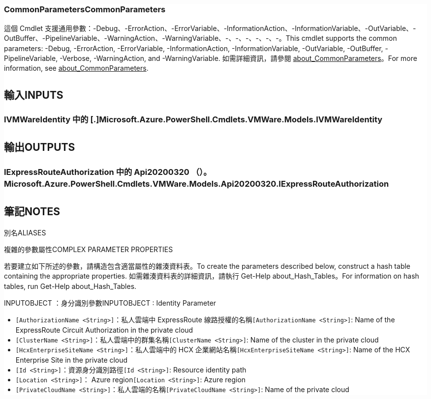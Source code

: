 ### <span data-ttu-id="1cbf3-129">CommonParameters</span><span class="sxs-lookup"><span data-stu-id="1cbf3-129">CommonParameters</span></span>
<span data-ttu-id="1cbf3-130">這個 Cmdlet 支援通用參數：-Debug、-ErrorAction、-ErrorVariable、-InformationAction、-InformationVariable、-OutVariable、-OutBuffer、-PipelineVariable、-WarningAction、-WarningVariable、-、-、-、-、-、-。</span><span class="sxs-lookup"><span data-stu-id="1cbf3-130">This cmdlet supports the common parameters: -Debug, -ErrorAction, -ErrorVariable, -InformationAction, -InformationVariable, -OutVariable, -OutBuffer, -PipelineVariable, -Verbose, -WarningAction, and -WarningVariable.</span></span> <span data-ttu-id="1cbf3-131">如需詳細資訊，請參閱 [about_CommonParameters](http://go.microsoft.com/fwlink/?LinkID=113216)。</span><span class="sxs-lookup"><span data-stu-id="1cbf3-131">For more information, see [about_CommonParameters](http://go.microsoft.com/fwlink/?LinkID=113216).</span></span>

## <span data-ttu-id="1cbf3-132">輸入</span><span class="sxs-lookup"><span data-stu-id="1cbf3-132">INPUTS</span></span>

### <span data-ttu-id="1cbf3-133">IVMWareIdentity 中的 [.]</span><span class="sxs-lookup"><span data-stu-id="1cbf3-133">Microsoft.Azure.PowerShell.Cmdlets.VMWare.Models.IVMWareIdentity</span></span>

## <span data-ttu-id="1cbf3-134">輸出</span><span class="sxs-lookup"><span data-stu-id="1cbf3-134">OUTPUTS</span></span>

### <span data-ttu-id="1cbf3-135">IExpressRouteAuthorization 中的 Api20200320 （）。</span><span class="sxs-lookup"><span data-stu-id="1cbf3-135">Microsoft.Azure.PowerShell.Cmdlets.VMWare.Models.Api20200320.IExpressRouteAuthorization</span></span>

## <span data-ttu-id="1cbf3-136">筆記</span><span class="sxs-lookup"><span data-stu-id="1cbf3-136">NOTES</span></span>

<span data-ttu-id="1cbf3-137">別名</span><span class="sxs-lookup"><span data-stu-id="1cbf3-137">ALIASES</span></span>

<span data-ttu-id="1cbf3-138">複雜的參數屬性</span><span class="sxs-lookup"><span data-stu-id="1cbf3-138">COMPLEX PARAMETER PROPERTIES</span></span>

<span data-ttu-id="1cbf3-139">若要建立如下所述的參數，請構造包含適當屬性的雜湊資料表。</span><span class="sxs-lookup"><span data-stu-id="1cbf3-139">To create the parameters described below, construct a hash table containing the appropriate properties.</span></span> <span data-ttu-id="1cbf3-140">如需雜湊資料表的詳細資訊，請執行 Get-Help about_Hash_Tables。</span><span class="sxs-lookup"><span data-stu-id="1cbf3-140">For information on hash tables, run Get-Help about_Hash_Tables.</span></span>


<span data-ttu-id="1cbf3-141">INPUTOBJECT <IVMWareIdentity> ：身分識別參數</span><span class="sxs-lookup"><span data-stu-id="1cbf3-141">INPUTOBJECT <IVMWareIdentity>: Identity Parameter</span></span>
  - <span data-ttu-id="1cbf3-142">`[AuthorizationName <String>]`：私人雲端中 ExpressRoute 線路授權的名稱</span><span class="sxs-lookup"><span data-stu-id="1cbf3-142">`[AuthorizationName <String>]`: Name of the ExpressRoute Circuit Authorization in the private cloud</span></span>
  - <span data-ttu-id="1cbf3-143">`[ClusterName <String>]`：私人雲端中的群集名稱</span><span class="sxs-lookup"><span data-stu-id="1cbf3-143">`[ClusterName <String>]`: Name of the cluster in the private cloud</span></span>
  - <span data-ttu-id="1cbf3-144">`[HcxEnterpriseSiteName <String>]`：私人雲端中的 HCX 企業網站名稱</span><span class="sxs-lookup"><span data-stu-id="1cbf3-144">`[HcxEnterpriseSiteName <String>]`: Name of the HCX Enterprise Site in the private cloud</span></span>
  - <span data-ttu-id="1cbf3-145">`[Id <String>]`：資源身分識別路徑</span><span class="sxs-lookup"><span data-stu-id="1cbf3-145">`[Id <String>]`: Resource identity path</span></span>
  - <span data-ttu-id="1cbf3-146">`[Location <String>]`： Azure region</span><span class="sxs-lookup"><span data-stu-id="1cbf3-146">`[Location <String>]`: Azure region</span></span>
  - <span data-ttu-id="1cbf3-147">`[PrivateCloudName <String>]`：私人雲端的名稱</span><span class="sxs-lookup"><span data-stu-id="1cbf3-147">`[PrivateCloudName <String>]`: Name of the private cloud</span></span>